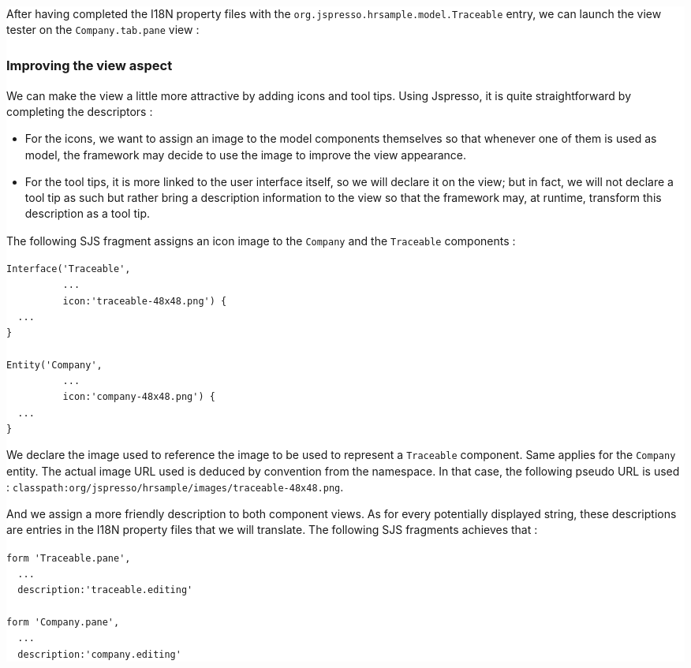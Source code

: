 After having completed the I18N property files with the
`org.jspresso.hrsample.model.Traceable` entry, we can launch the view
tester on the `Company.tab.pane` view :

### Improving the view aspect

We can make the view a little more attractive by adding icons and tool
tips. Using Jspresso, it is quite straightforward by completing the
descriptors :

-   For the icons, we want to assign an image to the model components
    themselves so that whenever one of them is used as model, the
    framework may decide to use the image to improve the view
    appearance.

-   For the tool tips, it is more linked to the user interface itself,
    so we will declare it on the view; but in fact, we will not declare
    a tool tip as such but rather bring a description information to the
    view so that the framework may, at runtime, transform this
    description as a tool tip.

The following SJS fragment assigns an icon image to the `Company` and
the `Traceable` components :

``` {.groovy}
Interface('Traceable',
          ...
          icon:'traceable-48x48.png') {
  ...
}

Entity('Company',
          ...
          icon:'company-48x48.png') {
  ...
}
```

We declare the image used to reference the image to be used to represent
a `Traceable` component. Same applies for the `Company` entity. The
actual image URL used is deduced by convention from the namespace. In
that case, the following pseudo URL is used :
`classpath:org/jspresso/hrsample/images/traceable-48x48.png`.

And we assign a more friendly description to both component views. As
for every potentially displayed string, these descriptions are entries
in the I18N property files that we will translate. The following SJS
fragments achieves that :

``` {.groovy}
form 'Traceable.pane',
  ...
  description:'traceable.editing'

form 'Company.pane',
  ...
  description:'company.editing'
```
